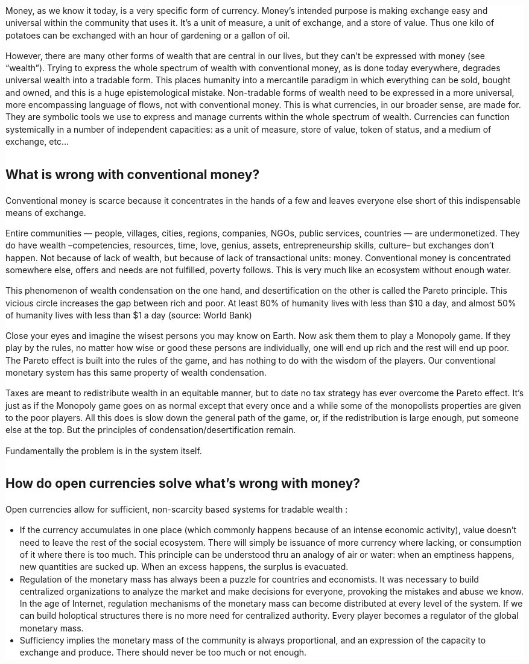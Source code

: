 Money, as we know it today, is a very specific form of currency. Money’s intended purpose is making exchange easy and universal within the community that uses it. It’s a unit of measure, a unit of exchange, and a store of value. Thus one kilo of potatoes can be exchanged with an hour of gardening or a gallon of oil.

However, there are many other forms of wealth that are central in our lives, but they can’t be expressed with money (see “wealth”). Trying to express the whole spectrum of wealth with conventional money, as is done today everywhere, degrades universal wealth into a tradable form. This places humanity into a mercantile paradigm in which everything can be sold, bought and owned, and this is a huge epistemological mistake. Non-tradable forms of wealth need to be expressed in a more universal, more encompassing language of flows, not with conventional money. This is what currencies, in our broader sense, are made for. They are symbolic tools we use to express and manage currents within the whole spectrum of wealth. Currencies can function systemically in a number of independent capacities: as a unit of measure, store of value, token of status, and a medium of exchange, etc…

## What is wrong with conventional money?

Conventional money is scarce because it concentrates in the hands of a few and leaves everyone else short of this indispensable means of exchange.

Entire communities — people, villages, cities, regions, companies, NGOs, public services, countries — are undermonetized. They do have wealth –competencies, resources, time, love, genius, assets, entrepreneurship skills, culture– but exchanges don’t happen. Not because of lack of wealth, but because of lack of transactional units: money. Conventional money is concentrated somewhere else, offers and needs are not fulfilled, poverty follows. This is very much like an ecosystem without enough water.

This phenomenon of wealth condensation on the one hand, and desertification on the other is called the Pareto principle. This vicious circle increases the gap between rich and poor. At least 80% of humanity lives with less than $10 a day, and almost 50% of humanity lives with less than $1 a day (source: World Bank)

Close your eyes and imagine the wisest persons you may know on Earth. Now ask them them to play a Monopoly game. If they play by the rules, no matter how wise or good these persons are individually, one will end up rich and the rest will end up poor. The Pareto effect is built into the rules of the game, and has nothing to do with the wisdom of the players. Our conventional monetary system has this same property of wealth condensation.

Taxes are meant to redistribute wealth in an equitable manner, but to date no tax strategy has ever overcome the Pareto effect. It’s just as if the Monopoly game goes on as normal except that every once and a while some of the monopolists properties are given to the poor players. All this does is slow down the general path of the game, or, if the redistribution is large enough, put someone else at the top. But the principles of condensation/desertification remain.

Fundamentally the problem is in the system itself.

## How do open currencies solve what’s wrong with money?

Open currencies allow for sufficient, non-scarcity based systems for tradable wealth :

- If the currency accumulates in one place (which commonly happens because of an intense economic activity), value doesn’t need to leave the rest of the social ecosystem. There will simply be issuance of more currency where lacking, or consumption of it where there is too much. This principle can be understood thru an analogy of air or water: when an emptiness happens, new quantities are sucked up. When an excess happens, the surplus is evacuated.
- Regulation of the monetary mass has always been a puzzle for countries and economists. It was necessary to build centralized organizations to analyze the market and make decisions for everyone, provoking the mistakes and abuse we know. In the age of Internet, regulation mechanisms of the monetary mass can become distributed at every level of the system. If we can build holoptical structures there is no more need for centralized authority. Every player becomes a regulator of the global monetary mass.
- Sufficiency implies the monetary mass of the community is always proportional, and an expression of the capacity to exchange and produce. There should never be too much or not enough.
